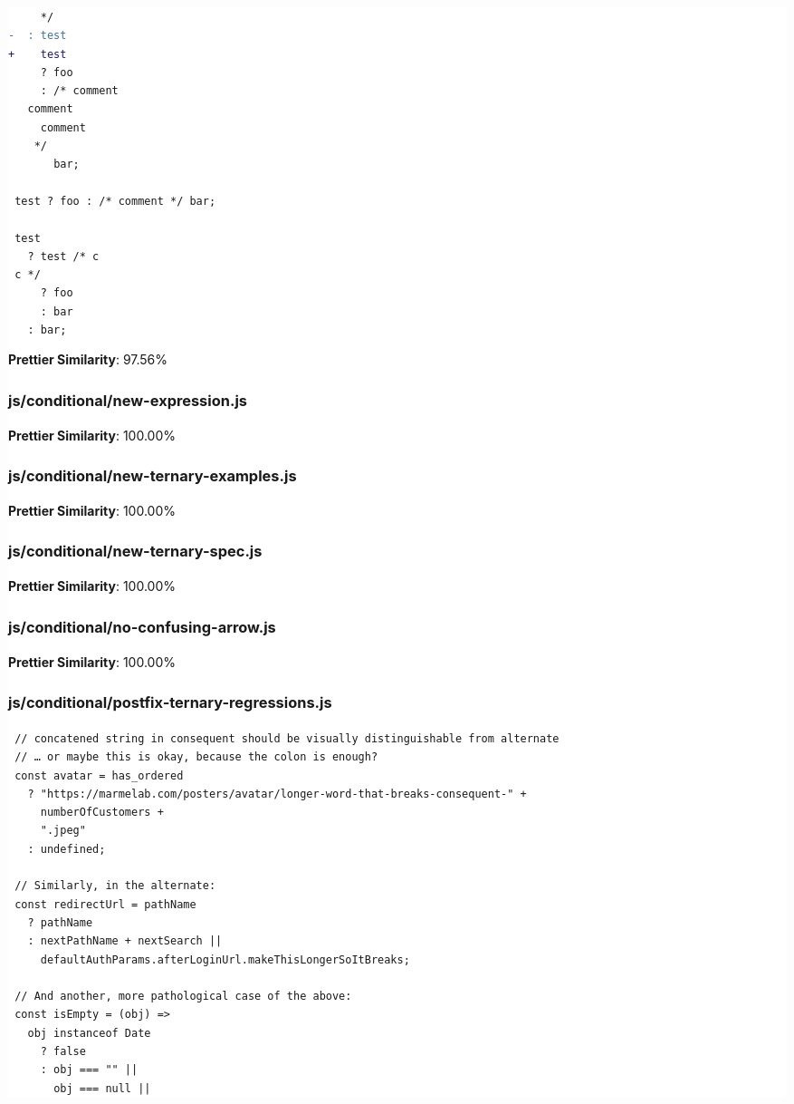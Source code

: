 ```diff
     */
-  : test
+    test
     ? foo
     : /* comment
   comment
     comment
    */
       bar;
 
 test ? foo : /* comment */ bar;
 
 test
   ? test /* c
 c */
     ? foo
     : bar
   : bar;

```

**Prettier Similarity**: 97.56%


### js/conditional/new-expression.js

**Prettier Similarity**: 100.00%


### js/conditional/new-ternary-examples.js

**Prettier Similarity**: 100.00%


### js/conditional/new-ternary-spec.js

**Prettier Similarity**: 100.00%


### js/conditional/no-confusing-arrow.js

**Prettier Similarity**: 100.00%


### js/conditional/postfix-ternary-regressions.js
```diff
 // concatened string in consequent should be visually distinguishable from alternate
 // … or maybe this is okay, because the colon is enough?
 const avatar = has_ordered
   ? "https://marmelab.com/posters/avatar/longer-word-that-breaks-consequent-" +
     numberOfCustomers +
     ".jpeg"
   : undefined;
 
 // Similarly, in the alternate:
 const redirectUrl = pathName
   ? pathName
   : nextPathName + nextSearch ||
     defaultAuthParams.afterLoginUrl.makeThisLongerSoItBreaks;
 
 // And another, more pathological case of the above:
 const isEmpty = (obj) =>
   obj instanceof Date
     ? false
     : obj === "" ||
       obj === null ||
```